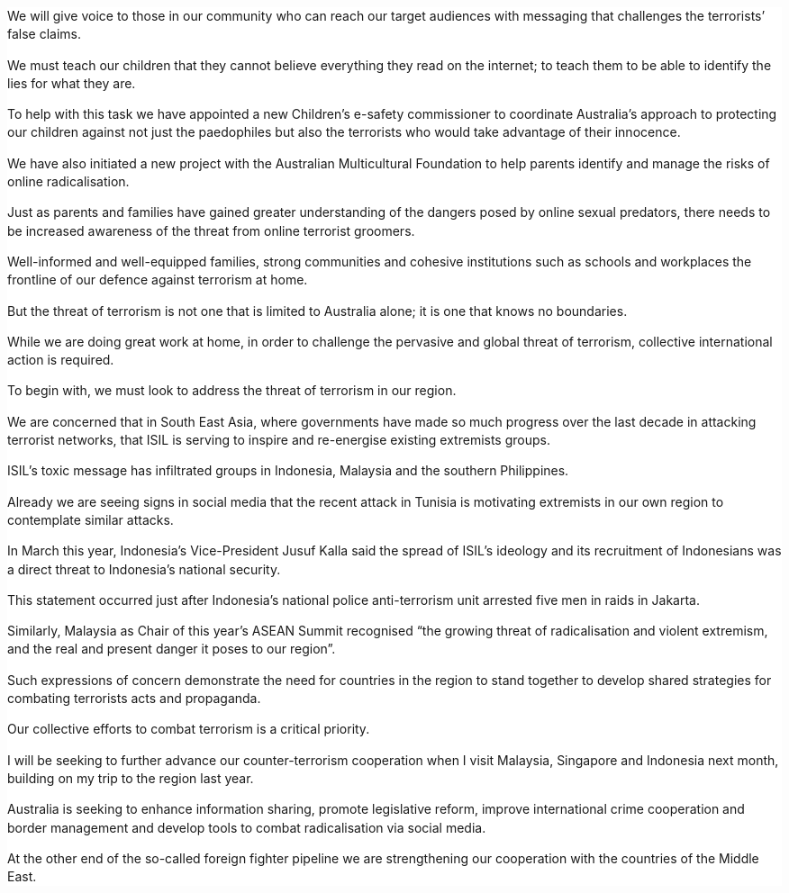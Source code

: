 We will give voice to those in our community who can reach our target audiences  with messaging that challenges the terrorists’ false claims. 

 We must teach our children that they cannot believe everything they read on the  internet; to teach them to be able to identify the lies for what they are.    

 To help with this task we have appointed a new Children’s e-safety commissioner  to coordinate Australia’s approach to protecting our children against not just the  paedophiles but also the terrorists who would take advantage of their innocence. 

 We have also initiated a new project with the Australian Multicultural Foundation  to help parents identify and manage the risks of online radicalisation. 

 Just as parents and families have gained greater understanding of the dangers  posed by online sexual predators, there needs to be increased awareness of the  threat from online terrorist groomers. 

 Well-informed and well-equipped families, strong communities and cohesive  institutions such as schools and workplaces the frontline of our defence against  terrorism at home. 

 But the threat of terrorism is not one that is limited to Australia alone; it is one  that knows no boundaries. 

 While we are doing great work at home, in order to challenge the pervasive and  global threat of terrorism, collective international action is required. 

 To begin with, we must look to address the threat of terrorism in our region. 

 We are concerned that in South East Asia, where governments have made so  much progress over the last decade in attacking terrorist networks, that ISIL is  serving to inspire and re-energise existing extremists groups. 

 ISIL’s toxic message has infiltrated groups in Indonesia, Malaysia and the southern  Philippines. 

 Already we are seeing signs in social media that the recent attack in Tunisia is  motivating extremists in our own region to contemplate similar attacks. 

 In March this year, Indonesia’s Vice-President Jusuf Kalla said the spread of ISIL’s  ideology and its recruitment of Indonesians was a direct threat to Indonesia’s  national security. 

 This statement occurred just after Indonesia’s national police anti-terrorism unit  arrested five men in raids in Jakarta. 

 Similarly, Malaysia as Chair of this year’s ASEAN Summit recognised “the growing  threat of radicalisation and violent extremism, and the real and present danger it  poses to our region”. 

 Such expressions of concern demonstrate the need for countries in the region to  stand together to develop shared strategies for combating terrorists acts and  propaganda. 

 Our collective efforts to combat terrorism is a critical priority. 

 I will be seeking to further advance our counter-terrorism cooperation when I visit  Malaysia, Singapore and Indonesia next month, building on my trip to the region  last year.  

 Australia is seeking to enhance information sharing, promote legislative reform,  improve international crime cooperation and border management and develop  tools to combat radicalisation via social media.  

 At the other end of the so-called foreign fighter pipeline we are strengthening our  cooperation with the countries of the Middle East.   
